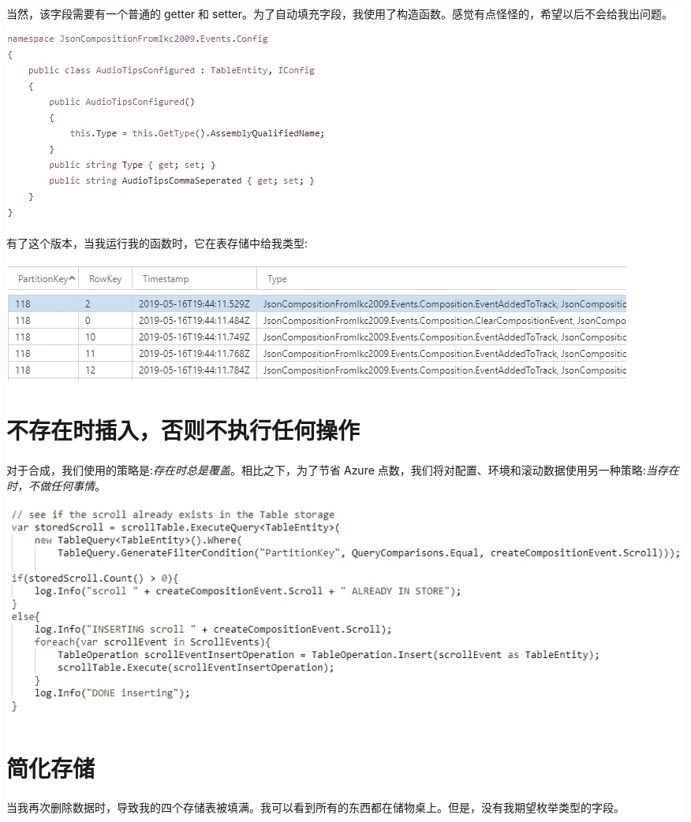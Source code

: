 当然，该字段需要有一个普通的 getter 和 setter。为了自动填充字段，我使用了构造函数。感觉有点怪怪的，希望以后不会给我出问题。

![](img/549829361df6ca896e2ac791c5b8a44c.png)

有了这个版本，当我运行我的函数时，它在表存储中给我类型:

![](img/a0c2f68fb4a2ada777a881c28408b5bc.png)

# 不存在时插入，否则不执行任何操作

对于合成，我们使用的策略是:*存在时总是覆盖*。相比之下，为了节省 Azure 点数，我们将对配置、环境和滚动数据使用另一种策略:*当存在时，不做任何事情*。

![](img/cf7c7968814c09aff52075c017164dca.png)

# 简化存储

当我再次删除数据时，导致我的四个存储表被填满。我可以看到所有的东西都在储物桌上。但是，没有我期望枚举类型的字段。
